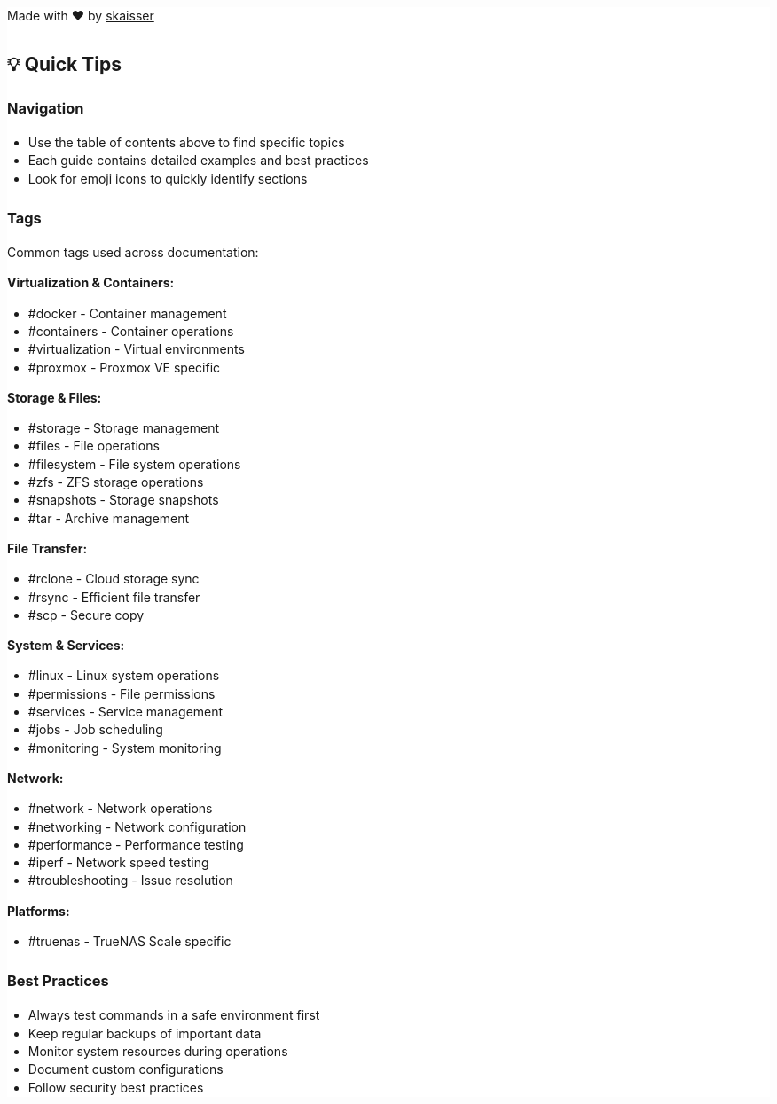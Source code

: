 
Made with ❤️ by [skaisser](https://github.com/skaisser)

## 💡 Quick Tips

### Navigation
- Use the table of contents above to find specific topics
- Each guide contains detailed examples and best practices
- Look for emoji icons to quickly identify sections

### Tags
Common tags used across documentation:

**Virtualization & Containers:**
- #docker - Container management
- #containers - Container operations
- #virtualization - Virtual environments
- #proxmox - Proxmox VE specific

**Storage & Files:**
- #storage - Storage management
- #files - File operations
- #filesystem - File system operations
- #zfs - ZFS storage operations
- #snapshots - Storage snapshots
- #tar - Archive management

**File Transfer:**
- #rclone - Cloud storage sync
- #rsync - Efficient file transfer
- #scp - Secure copy

**System & Services:**
- #linux - Linux system operations
- #permissions - File permissions
- #services - Service management
- #jobs - Job scheduling
- #monitoring - System monitoring

**Network:**
- #network - Network operations
- #networking - Network configuration
- #performance - Performance testing
- #iperf - Network speed testing
- #troubleshooting - Issue resolution

**Platforms:**
- #truenas - TrueNAS Scale specific

### Best Practices
- Always test commands in a safe environment first
- Keep regular backups of important data
- Monitor system resources during operations
- Document custom configurations
- Follow security best practices
